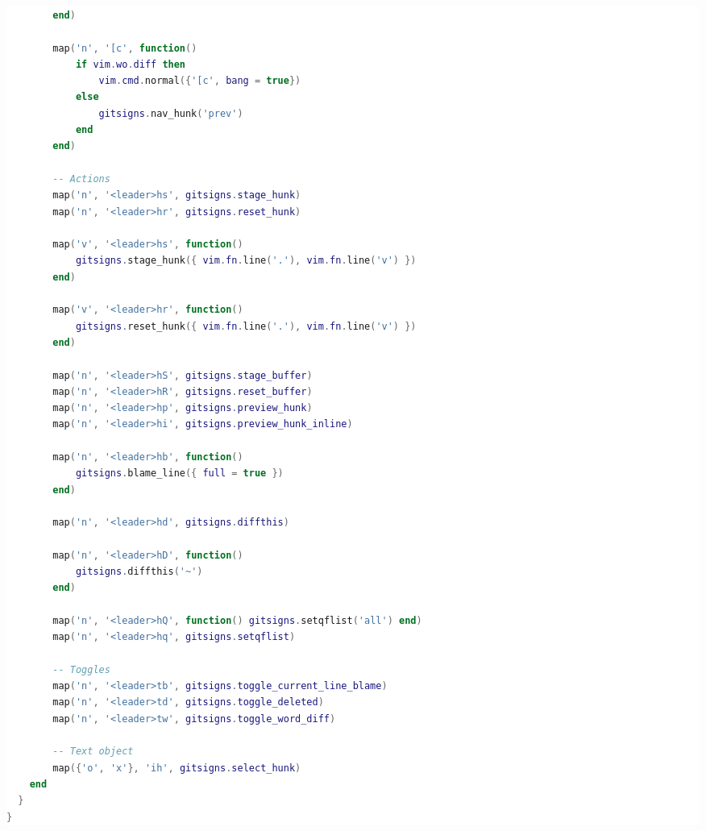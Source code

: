 ```lua
        end)

        map('n', '[c', function()
            if vim.wo.diff then
                vim.cmd.normal({'[c', bang = true})
            else
                gitsigns.nav_hunk('prev')
            end
        end)

        -- Actions
        map('n', '<leader>hs', gitsigns.stage_hunk)
        map('n', '<leader>hr', gitsigns.reset_hunk)

        map('v', '<leader>hs', function()
            gitsigns.stage_hunk({ vim.fn.line('.'), vim.fn.line('v') })
        end)

        map('v', '<leader>hr', function()
            gitsigns.reset_hunk({ vim.fn.line('.'), vim.fn.line('v') })
        end)

        map('n', '<leader>hS', gitsigns.stage_buffer)
        map('n', '<leader>hR', gitsigns.reset_buffer)
        map('n', '<leader>hp', gitsigns.preview_hunk)
        map('n', '<leader>hi', gitsigns.preview_hunk_inline)

        map('n', '<leader>hb', function()
            gitsigns.blame_line({ full = true })
        end)

        map('n', '<leader>hd', gitsigns.diffthis)

        map('n', '<leader>hD', function()
            gitsigns.diffthis('~')
        end)

        map('n', '<leader>hQ', function() gitsigns.setqflist('all') end)
        map('n', '<leader>hq', gitsigns.setqflist)

        -- Toggles
        map('n', '<leader>tb', gitsigns.toggle_current_line_blame)
        map('n', '<leader>td', gitsigns.toggle_deleted)
        map('n', '<leader>tw', gitsigns.toggle_word_diff)

        -- Text object
        map({'o', 'x'}, 'ih', gitsigns.select_hunk)
    end
  }
}
```
